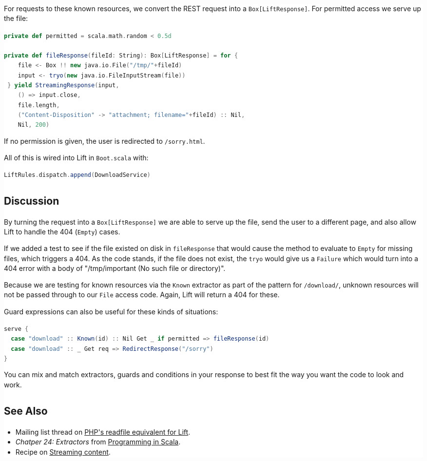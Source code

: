For requests to these known resources, we convert the REST request into a `Box[LiftResponse]`.  For permitted access we serve up the file:

```scala
private def permitted = scala.math.random < 0.5d

private def fileResponse(fileId: String): Box[LiftResponse] = for {
    file <- Box !! new java.io.File("/tmp/"+fileId)
    input <- tryo(new java.io.FileInputStream(file))
 } yield StreamingResponse(input, 
    () => input.close,
    file.length,
    ("Content-Disposition" -> "attachment; filename="+fileId) :: Nil,
    Nil, 200)
```

If no permission is given, the user is redirected to `/sorry.html`.

All of this is wired into Lift in `Boot.scala` with:

```scala
LiftRules.dispatch.append(DownloadService)
```



Discussion
----------

By turning the request into a `Box[LiftResponse]` we are able to serve up the file, send the user to a different page, and also allow Lift to handle the 404 (`Empty`) cases. 

If we added a test to see if the file existed on disk in `fileResponse` that would cause the method to evaluate to `Empty` for missing files, which triggers a 404.  As the code stands, if the file does not exist, the `tryo` would give us a `Failure` which would turn into a 404 error with a body of "/tmp/important (No such file or directory)".

Because we are testing for known resources via the `Known` extractor as part of the pattern for `/download/`, unknown resources will not be passed through to our `File` access code.  Again, Lift will return a 404 for these.

Guard expressions can also be useful for these kinds of situations:

```scala
serve {
  case "download" :: Known(id) :: Nil Get _ if permitted => fileResponse(id)
  case "download" :: _ Get req => RedirectResponse("/sorry")
}
```

You can mix and match extractors, guards and conditions in your response to best fit the way you want the code to look and work.

See Also
--------

* Mailing list thread on [PHP's readfile equivalent for Lift](https://groups.google.com/forum/?fromgroups#!topic/liftweb/7N2OUInltUE).
* _Chatper 24: Extractors_ from [Programming in Scala](http://www.artima.com/pins1ed/extractors.html).
* Recipe on [Streaming content](Streaming+content.html). 
